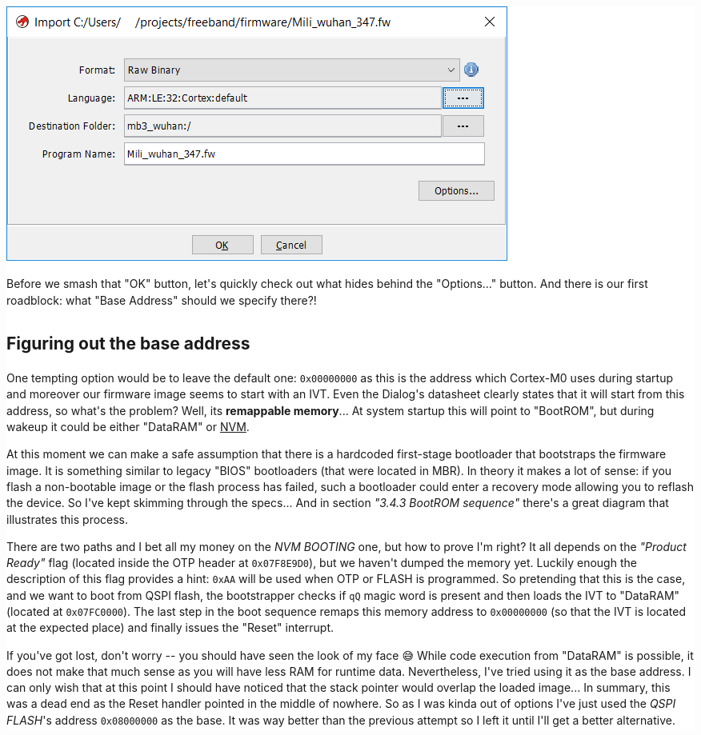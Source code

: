 ![Screenshot of Ghidra's Import dialog](/assets/images/miband/part01-ghidra-import_wuhan.png)

Before we smash that "OK" button, let's quickly check out what hides behind the "Options..." button. And there is our first roadblock: what "Base Address" should we specify there?!


Figuring out the base address
-----------------------------
One tempting option would be to leave the default one: ``0x00000000`` as this is the address which Cortex-M0 uses during startup and moreover our firmware image seems to start with an IVT. Even the Dialog's datasheet clearly states that it will start from this address, so what's the problem?
Well, its **remappable memory**... At system startup this will point to  "BootROM", but during wakeup it could be either "DataRAM" or [NVM](https://en.wikipedia.org/wiki/Non-volatile_memory).

At this moment we can make a safe assumption that there is a hardcoded first-stage bootloader that bootstraps the firmware image.
It is something similar to legacy "BIOS" bootloaders (that were located in MBR). In theory it makes a lot of sense: if you flash a non-bootable image or the flash process has failed, such a bootloader could enter a recovery mode allowing you to reflash the device. So I've kept skimming through the specs... And in section *"3.4.3 BootROM sequence"* there's a great diagram that illustrates this process.

There are two paths and I bet all my money on the _NVM BOOTING_ one, but how to prove I'm right?
It all depends on the *"Product Ready"* flag (located inside the OTP header at ``0x07F8E9D0``), but we haven't dumped the memory yet. Luckily enough the description of this flag provides a hint: ``0xAA`` will be used when OTP or FLASH is programmed.
So pretending that this is the case, and we want to boot from QSPI flash, the bootstrapper checks if ``qQ`` magic word is present and then loads the IVT to "DataRAM" (located at ``0x07FC0000``).
The last step in the boot sequence remaps this memory address to ``0x00000000`` (so that the IVT is located at the expected place) and finally issues the "Reset" interrupt.

If you've got lost, don't worry -- you should have seen the look of my face 😅 While code execution from "DataRAM" is possible, it does not make that much sense as you will have less RAM for runtime data.
Nevertheless, I've tried using it as the base address. I can only wish that at this point I should have noticed that the stack pointer would overlap the loaded image...
In summary, this was a dead end as the Reset handler pointed in the middle of nowhere. So as I was kinda out of options I've just used the *QSPI FLASH*'s address ``0x08000000`` as the base.
It was way better than the previous attempt so I left it until I'll get a better alternative.
